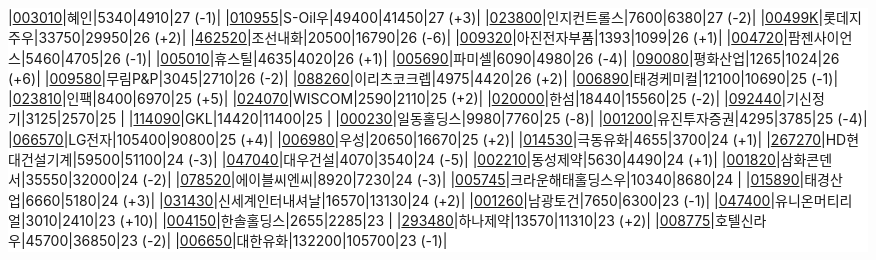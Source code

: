 |[003010](https://finance.daum.net/quotes/A003010)|혜인|5340|4910|27 (-1)|
|[010955](https://finance.daum.net/quotes/A010955)|S-Oil우|49400|41450|27 (+3)|
|[023800](https://finance.daum.net/quotes/A023800)|인지컨트롤스|7600|6380|27 (-2)|
|[00499K](https://finance.daum.net/quotes/A00499K)|롯데지주우|33750|29950|26 (+2)|
|[462520](https://finance.daum.net/quotes/A462520)|조선내화|20500|16790|26 (-6)|
|[009320](https://finance.daum.net/quotes/A009320)|아진전자부품|1393|1099|26 (+1)|
|[004720](https://finance.daum.net/quotes/A004720)|팜젠사이언스|5460|4705|26 (-1)|
|[005010](https://finance.daum.net/quotes/A005010)|휴스틸|4635|4020|26 (+1)|
|[005690](https://finance.daum.net/quotes/A005690)|파미셀|6090|4980|26 (-4)|
|[090080](https://finance.daum.net/quotes/A090080)|평화산업|1265|1024|26 (+6)|
|[009580](https://finance.daum.net/quotes/A009580)|무림P&P|3045|2710|26 (-2)|
|[088260](https://finance.daum.net/quotes/A088260)|이리츠코크렙|4975|4420|26 (+2)|
|[006890](https://finance.daum.net/quotes/A006890)|태경케미컬|12100|10690|25 (-1)|
|[023810](https://finance.daum.net/quotes/A023810)|인팩|8400|6970|25 (+5)|
|[024070](https://finance.daum.net/quotes/A024070)|WISCOM|2590|2110|25 (+2)|
|[020000](https://finance.daum.net/quotes/A020000)|한섬|18440|15560|25 (-2)|
|[092440](https://finance.daum.net/quotes/A092440)|기신정기|3125|2570|25 |
|[114090](https://finance.daum.net/quotes/A114090)|GKL|14420|11400|25 |
|[000230](https://finance.daum.net/quotes/A000230)|일동홀딩스|9980|7760|25 (-8)|
|[001200](https://finance.daum.net/quotes/A001200)|유진투자증권|4295|3785|25 (-4)|
|[066570](https://finance.daum.net/quotes/A066570)|LG전자|105400|90800|25 (+4)|
|[006980](https://finance.daum.net/quotes/A006980)|우성|20650|16670|25 (+2)|
|[014530](https://finance.daum.net/quotes/A014530)|극동유화|4655|3700|24 (+1)|
|[267270](https://finance.daum.net/quotes/A267270)|HD현대건설기계|59500|51100|24 (-3)|
|[047040](https://finance.daum.net/quotes/A047040)|대우건설|4070|3540|24 (-5)|
|[002210](https://finance.daum.net/quotes/A002210)|동성제약|5630|4490|24 (+1)|
|[001820](https://finance.daum.net/quotes/A001820)|삼화콘덴서|35550|32000|24 (-2)|
|[078520](https://finance.daum.net/quotes/A078520)|에이블씨엔씨|8920|7230|24 (-3)|
|[005745](https://finance.daum.net/quotes/A005745)|크라운해태홀딩스우|10340|8680|24 |
|[015890](https://finance.daum.net/quotes/A015890)|태경산업|6660|5180|24 (+3)|
|[031430](https://finance.daum.net/quotes/A031430)|신세계인터내셔날|16570|13130|24 (+2)|
|[001260](https://finance.daum.net/quotes/A001260)|남광토건|7650|6300|23 (-1)|
|[047400](https://finance.daum.net/quotes/A047400)|유니온머티리얼|3010|2410|23 (+10)|
|[004150](https://finance.daum.net/quotes/A004150)|한솔홀딩스|2655|2285|23 |
|[293480](https://finance.daum.net/quotes/A293480)|하나제약|13570|11310|23 (+2)|
|[008775](https://finance.daum.net/quotes/A008775)|호텔신라우|45700|36850|23 (-2)|
|[006650](https://finance.daum.net/quotes/A006650)|대한유화|132200|105700|23 (-1)|
